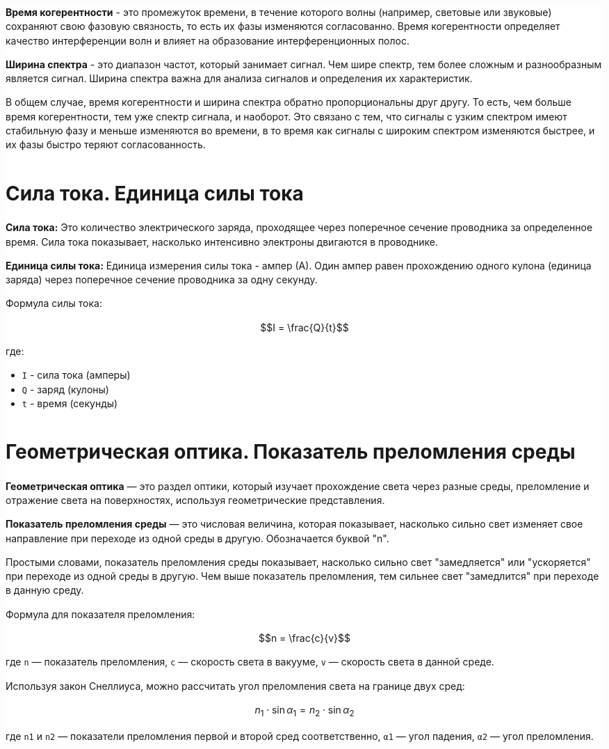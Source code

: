 **Время когерентности** - это промежуток времени, в течение которого волны (например, световые или звуковые) сохраняют свою фазовую связность, то есть их фазы изменяются согласованно. Время когерентности определяет качество интерференции волн и влияет на образование интерференционных полос.

**Ширина спектра** - это диапазон частот, который занимает сигнал. Чем шире спектр, тем более сложным и разнообразным является сигнал. Ширина спектра важна для анализа сигналов и определения их характеристик.

В общем случае, время когерентности и ширина спектра обратно пропорциональны друг другу. То есть, чем больше время когерентности, тем уже спектр сигнала, и наоборот. Это связано с тем, что сигналы с узким спектром имеют стабильную фазу и меньше изменяются во времени, в то время как сигналы с широким спектром изменяются быстрее, и их фазы быстро теряют согласованность.

# Сила тока. Единица силы тока

**Сила тока:** Это количество электрического заряда, проходящее через поперечное сечение проводника за определенное время. Сила тока показывает, насколько интенсивно электроны двигаются в проводнике.

**Единица силы тока:** Единица измерения силы тока - ампер (А). Один ампер равен прохождению одного кулона (единица заряда) через поперечное сечение проводника за одну секунду. 

Формула силы тока:

$$I = \frac{Q}{t}$$

где:
- `I` - сила тока (амперы)
- `Q` - заряд (кулоны)
- `t` - время (секунды)

# Геометрическая оптика. Показатель преломления среды

**Геометрическая оптика** — это раздел оптики, который изучает прохождение света через разные среды, преломление и отражение света на поверхностях, используя геометрические представления.

**Показатель преломления среды** — это числовая величина, которая показывает, насколько сильно свет изменяет свое направление при переходе из одной среды в другую. Обозначается буквой "n".

Простыми словами, показатель преломления среды показывает, насколько сильно свет "замедляется" или "ускоряется" при переходе из одной среды в другую. Чем выше показатель преломления, тем сильнее свет "замедлится" при переходе в данную среду.

Формула для показателя преломления:

$$n = \frac{c}{v}$$

где `n` — показатель преломления, `c` — скорость света в вакууме, `v` — скорость света в данной среде.

Используя закон Снеллиуса, можно рассчитать угол преломления света на границе двух сред:

$$n_1 \cdot \sin{\alpha_1} = n_2 \cdot \sin{\alpha_2}$$


где `n1` и `n2` — показатели преломления первой и второй сред соответственно, `α1` — угол падения, `α2` — угол преломления.

